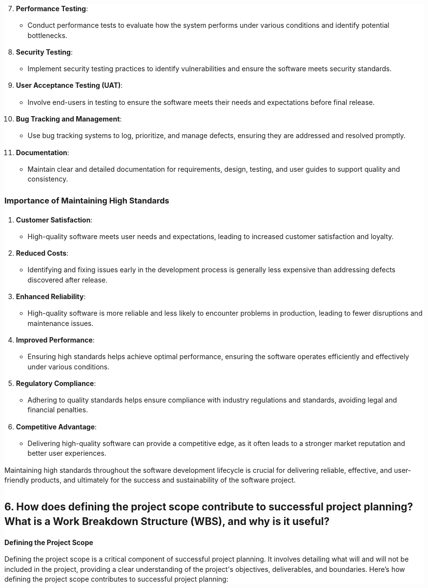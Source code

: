 7. **Performance Testing**:
   - Conduct performance tests to evaluate how the system performs under various conditions and identify potential bottlenecks.

8. **Security Testing**:
   - Implement security testing practices to identify vulnerabilities and ensure the software meets security standards.

9. **User Acceptance Testing (UAT)**:
   - Involve end-users in testing to ensure the software meets their needs and expectations before final release.

10. **Bug Tracking and Management**:
    - Use bug tracking systems to log, prioritize, and manage defects, ensuring they are addressed and resolved promptly.

11. **Documentation**:
    - Maintain clear and detailed documentation for requirements, design, testing, and user guides to support quality and consistency.

### Importance of Maintaining High Standards

1. **Customer Satisfaction**:
   - High-quality software meets user needs and expectations, leading to increased customer satisfaction and loyalty.

2. **Reduced Costs**:
   - Identifying and fixing issues early in the development process is generally less expensive than addressing defects discovered after release.

3. **Enhanced Reliability**:
   - High-quality software is more reliable and less likely to encounter problems in production, leading to fewer disruptions and maintenance issues.

4. **Improved Performance**:
   - Ensuring high standards helps achieve optimal performance, ensuring the software operates efficiently and effectively under various conditions.

5. **Regulatory Compliance**:
   - Adhering to quality standards helps ensure compliance with industry regulations and standards, avoiding legal and financial penalties.

6. **Competitive Advantage**:
   - Delivering high-quality software can provide a competitive edge, as it often leads to a stronger market reputation and better user experiences.

Maintaining high standards throughout the software development lifecycle is crucial for delivering reliable, effective, and user-friendly products, and ultimately for the success and sustainability of the software project.
## 6. How does defining the project scope contribute to successful project planning? What is a Work Breakdown Structure (WBS), and why is it useful?
**Defining the Project Scope**

Defining the project scope is a critical component of successful project planning. It involves detailing what will and will not be included in the project, providing a clear understanding of the project's objectives, deliverables, and boundaries. Here’s how defining the project scope contributes to successful project planning:
